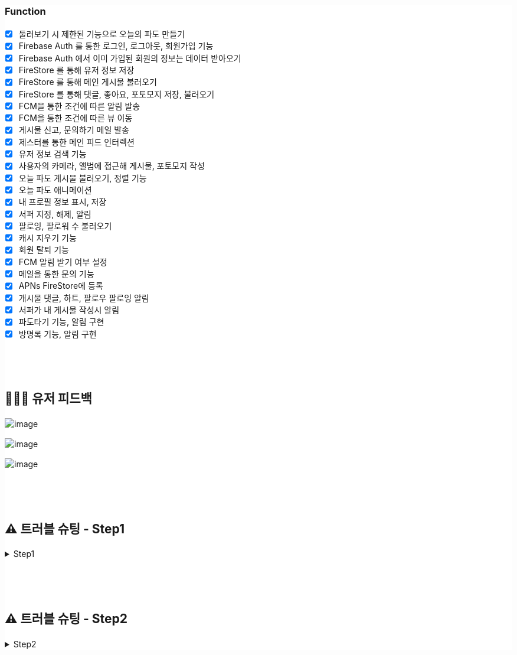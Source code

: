 ### Function

- [x] 둘러보기 시 제한된 기능으로 오늘의 파도 만들기
- [x] Firebase Auth 를 통한 로그인, 로그아웃, 회원가입 기능
- [x] Firebase Auth 에서 이미 가입된 회원의 정보는 데이터 받아오기
- [x] FireStore 를 통해 유저 정보 저장
- [x] FireStore 를 통해 메인 게시물 불러오기
- [x] FireStore 를 통해 댓글, 좋아요, 포토모지 저장, 불러오기
- [x] FCM을 통한 조건에 따른 알림 발송
- [x] FCM을 통한 조건에 따른 뷰 이동
- [x] 게시물 신고, 문의하기 메일 발송
- [x] 제스터를 통한 메인 피드 인터렉션
- [x] 유저 정보 검색 기능
- [x] 사용자의 카메라, 앨범에 접근해 게시물, 포토모지 작성
- [x] 오늘 파도 게시물 불러오기, 정렬 기능
- [x] 오늘 파도 애니메이션
- [x] 내 프로필 정보 표시, 저장
- [x] 서퍼 지정, 해제, 알림
- [x] 팔로잉, 팔로워 수 불러오기
- [x] 캐시 지우기 기능
- [x] 회원 탈퇴 기능
- [x] FCM 알림 받기 여부 설정
- [x] 메일을 통한 문의 기능
- [x] APNs FireStore에 등록
- [x] 개시물 댓글, 하트, 팔로우 팔로잉 알림
- [x] 서퍼가 내 게시물 작성시 알림
- [x] 파도타기 기능, 알림 구현
- [x] 방명록 기능, 알림 구현

<br><br>

## 🧑‍🤝‍🧑 유저 피드백

![image](https://github.com/4T2F/PADO/assets/120264964/9484f7fa-b725-47d7-8299-2c35e34fbf9a)

![image](https://github.com/4T2F/PADO/assets/120264964/79c04618-ca88-4212-9fdd-49b48230a620)

![image](https://github.com/4T2F/PADO/assets/120264964/f062cc76-d46e-4d0d-a97f-c320bfed3857)

<br><br>

## ⚠️ 트러블 슈팅 - Step1

<details><summary>Step1</summary></details>

<br><br>

## ⚠️ 트러블 슈팅 - Step2

<details><summary>Step2</summary></details>
